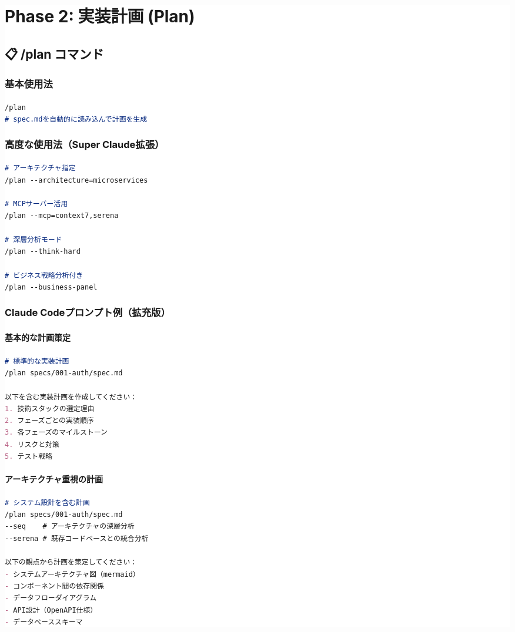 # Phase 2: 実装計画 (Plan)

## 📋 /plan コマンド

### 基本使用法
```markdown
/plan
# spec.mdを自動的に読み込んで計画を生成
```

### 高度な使用法（Super Claude拡張）
```markdown
# アーキテクチャ指定
/plan --architecture=microservices

# MCPサーバー活用
/plan --mcp=context7,serena

# 深層分析モード
/plan --think-hard

# ビジネス戦略分析付き
/plan --business-panel
```

### Claude Codeプロンプト例（拡充版）

#### 基本的な計画策定
```markdown
# 標準的な実装計画
/plan specs/001-auth/spec.md

以下を含む実装計画を作成してください：
1. 技術スタックの選定理由
2. フェーズごとの実装順序
3. 各フェーズのマイルストーン
4. リスクと対策
5. テスト戦略
```

#### アーキテクチャ重視の計画
```markdown
# システム設計を含む計画
/plan specs/001-auth/spec.md
--seq    # アーキテクチャの深層分析
--serena # 既存コードベースとの統合分析

以下の観点から計画を策定してください：
- システムアーキテクチャ図（mermaid）
- コンポーネント間の依存関係
- データフローダイアグラム
- API設計（OpenAPI仕様）
- データベーススキーマ
```
